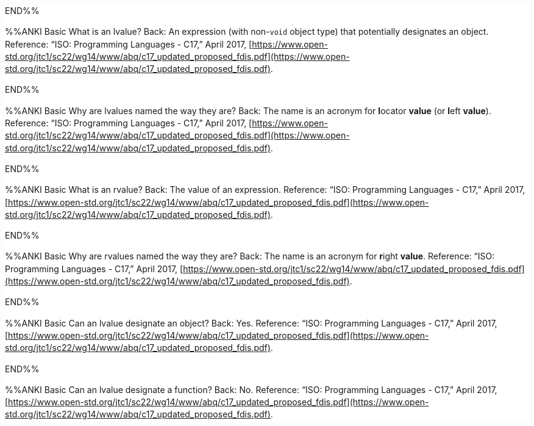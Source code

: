 END%%

%%ANKI
Basic
What is an lvalue?
Back: An expression (with non-`void` object type) that potentially designates an object.
Reference: “ISO: Programming Languages - C17,” April 2017, [https://www.open-std.org/jtc1/sc22/wg14/www/abq/c17_updated_proposed_fdis.pdf](https://www.open-std.org/jtc1/sc22/wg14/www/abq/c17_updated_proposed_fdis.pdf).

END%%

%%ANKI
Basic
Why are lvalues named the way they are?
Back: The name is an acronym for **l**ocator **value** (or **l**eft **value**).
Reference: “ISO: Programming Languages - C17,” April 2017, [https://www.open-std.org/jtc1/sc22/wg14/www/abq/c17_updated_proposed_fdis.pdf](https://www.open-std.org/jtc1/sc22/wg14/www/abq/c17_updated_proposed_fdis.pdf).

END%%

%%ANKI
Basic
What is an rvalue?
Back: The value of an expression.
Reference: “ISO: Programming Languages - C17,” April 2017, [https://www.open-std.org/jtc1/sc22/wg14/www/abq/c17_updated_proposed_fdis.pdf](https://www.open-std.org/jtc1/sc22/wg14/www/abq/c17_updated_proposed_fdis.pdf).

END%%

%%ANKI
Basic
Why are rvalues named the way they are?
Back: The name is an acronym for **r**ight **value**.
Reference: “ISO: Programming Languages - C17,” April 2017, [https://www.open-std.org/jtc1/sc22/wg14/www/abq/c17_updated_proposed_fdis.pdf](https://www.open-std.org/jtc1/sc22/wg14/www/abq/c17_updated_proposed_fdis.pdf).

END%%

%%ANKI
Basic
Can an lvalue designate an object?
Back: Yes.
Reference: “ISO: Programming Languages - C17,” April 2017, [https://www.open-std.org/jtc1/sc22/wg14/www/abq/c17_updated_proposed_fdis.pdf](https://www.open-std.org/jtc1/sc22/wg14/www/abq/c17_updated_proposed_fdis.pdf).

END%%

%%ANKI
Basic
Can an lvalue designate a function?
Back: No.
Reference: “ISO: Programming Languages - C17,” April 2017, [https://www.open-std.org/jtc1/sc22/wg14/www/abq/c17_updated_proposed_fdis.pdf](https://www.open-std.org/jtc1/sc22/wg14/www/abq/c17_updated_proposed_fdis.pdf).
